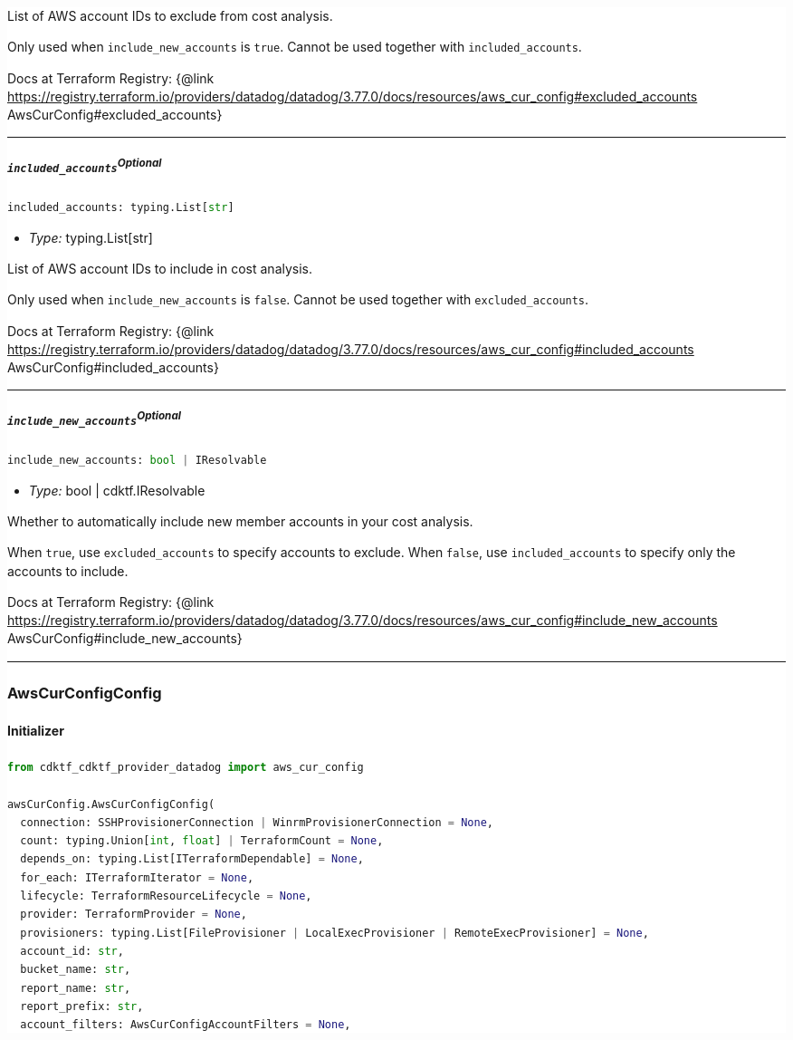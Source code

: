 List of AWS account IDs to exclude from cost analysis.

Only used when `include_new_accounts` is `true`. Cannot be used together with `included_accounts`.

Docs at Terraform Registry: {@link https://registry.terraform.io/providers/datadog/datadog/3.77.0/docs/resources/aws_cur_config#excluded_accounts AwsCurConfig#excluded_accounts}

---

##### `included_accounts`<sup>Optional</sup> <a name="included_accounts" id="@cdktf/provider-datadog.awsCurConfig.AwsCurConfigAccountFilters.property.includedAccounts"></a>

```python
included_accounts: typing.List[str]
```

- *Type:* typing.List[str]

List of AWS account IDs to include in cost analysis.

Only used when `include_new_accounts` is `false`. Cannot be used together with `excluded_accounts`.

Docs at Terraform Registry: {@link https://registry.terraform.io/providers/datadog/datadog/3.77.0/docs/resources/aws_cur_config#included_accounts AwsCurConfig#included_accounts}

---

##### `include_new_accounts`<sup>Optional</sup> <a name="include_new_accounts" id="@cdktf/provider-datadog.awsCurConfig.AwsCurConfigAccountFilters.property.includeNewAccounts"></a>

```python
include_new_accounts: bool | IResolvable
```

- *Type:* bool | cdktf.IResolvable

Whether to automatically include new member accounts in your cost analysis.

When `true`, use `excluded_accounts` to specify accounts to exclude. When `false`, use `included_accounts` to specify only the accounts to include.

Docs at Terraform Registry: {@link https://registry.terraform.io/providers/datadog/datadog/3.77.0/docs/resources/aws_cur_config#include_new_accounts AwsCurConfig#include_new_accounts}

---

### AwsCurConfigConfig <a name="AwsCurConfigConfig" id="@cdktf/provider-datadog.awsCurConfig.AwsCurConfigConfig"></a>

#### Initializer <a name="Initializer" id="@cdktf/provider-datadog.awsCurConfig.AwsCurConfigConfig.Initializer"></a>

```python
from cdktf_cdktf_provider_datadog import aws_cur_config

awsCurConfig.AwsCurConfigConfig(
  connection: SSHProvisionerConnection | WinrmProvisionerConnection = None,
  count: typing.Union[int, float] | TerraformCount = None,
  depends_on: typing.List[ITerraformDependable] = None,
  for_each: ITerraformIterator = None,
  lifecycle: TerraformResourceLifecycle = None,
  provider: TerraformProvider = None,
  provisioners: typing.List[FileProvisioner | LocalExecProvisioner | RemoteExecProvisioner] = None,
  account_id: str,
  bucket_name: str,
  report_name: str,
  report_prefix: str,
  account_filters: AwsCurConfigAccountFilters = None,
```